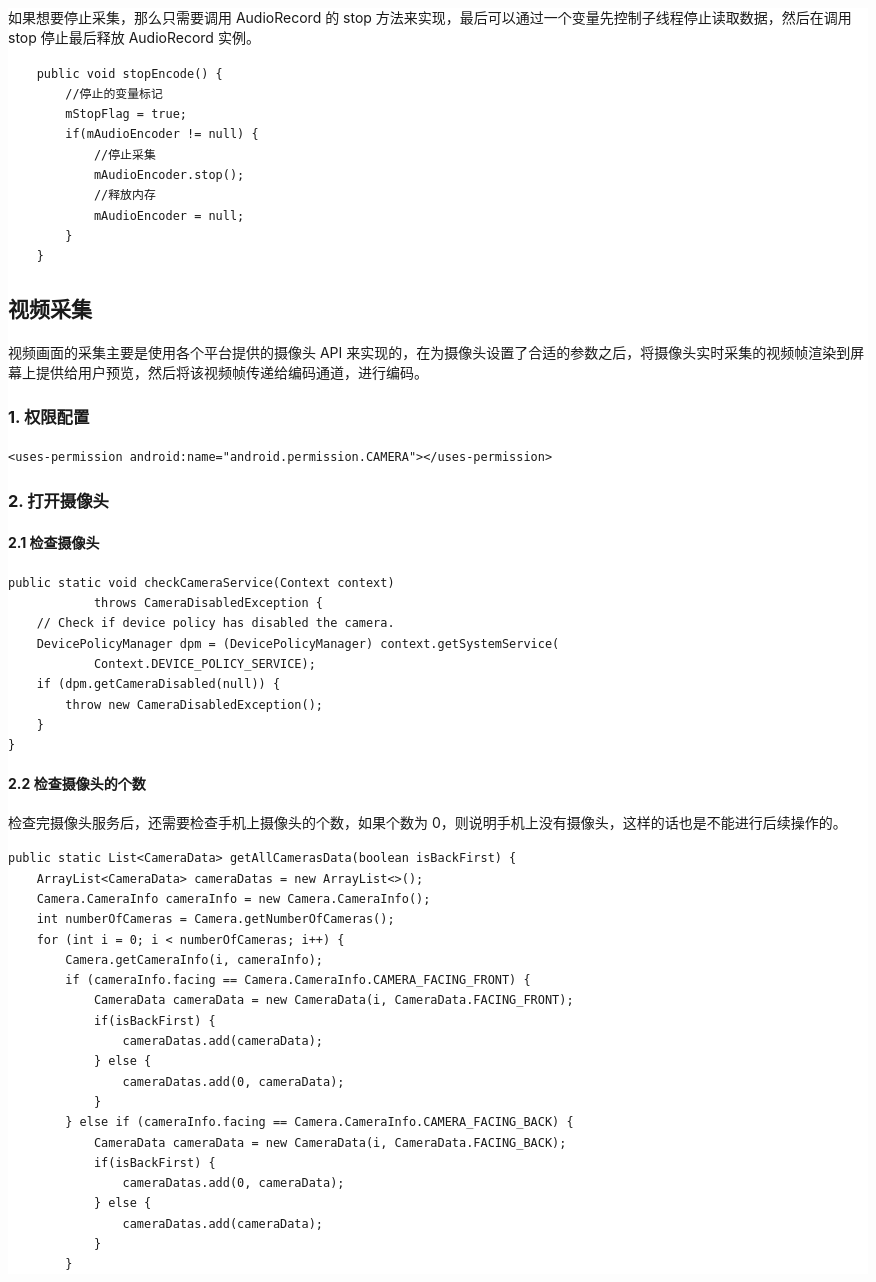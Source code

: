 如果想要停止采集，那么只需要调用 AudioRecord 的 stop 方法来实现，最后可以通过一个变量先控制子线程停止读取数据，然后在调用 stop 停止最后释放 AudioRecord 实例。

```
    public void stopEncode() {
      	//停止的变量标记
        mStopFlag = true;
        if(mAudioEncoder != null) {
          	//停止采集
            mAudioEncoder.stop();
          	//释放内存
            mAudioEncoder = null;
        }
    }
```

## 视频采集

视频画面的采集主要是使用各个平台提供的摄像头 API 来实现的，在为摄像头设置了合适的参数之后，将摄像头实时采集的视频帧渲染到屏幕上提供给用户预览，然后将该视频帧传递给编码通道，进行编码。

### 1\. 权限配置

```
<uses-permission android:name="android.permission.CAMERA"></uses-permission>
```

### 2\. 打开摄像头

#### 2.1 检查摄像头

```
public static void checkCameraService(Context context)
            throws CameraDisabledException {
    // Check if device policy has disabled the camera.
    DevicePolicyManager dpm = (DevicePolicyManager) context.getSystemService(
            Context.DEVICE_POLICY_SERVICE);
    if (dpm.getCameraDisabled(null)) {
        throw new CameraDisabledException();
    }
}
```

#### 2.2 检查摄像头的个数

检查完摄像头服务后，还需要检查手机上摄像头的个数，如果个数为 0，则说明手机上没有摄像头，这样的话也是不能进行后续操作的。

```
public static List<CameraData> getAllCamerasData(boolean isBackFirst) {
    ArrayList<CameraData> cameraDatas = new ArrayList<>();
    Camera.CameraInfo cameraInfo = new Camera.CameraInfo();
    int numberOfCameras = Camera.getNumberOfCameras();
    for (int i = 0; i < numberOfCameras; i++) {
        Camera.getCameraInfo(i, cameraInfo);
        if (cameraInfo.facing == Camera.CameraInfo.CAMERA_FACING_FRONT) {
            CameraData cameraData = new CameraData(i, CameraData.FACING_FRONT);
            if(isBackFirst) {
                cameraDatas.add(cameraData);
            } else {
                cameraDatas.add(0, cameraData);
            }
        } else if (cameraInfo.facing == Camera.CameraInfo.CAMERA_FACING_BACK) {
            CameraData cameraData = new CameraData(i, CameraData.FACING_BACK);
            if(isBackFirst) {
                cameraDatas.add(0, cameraData);
            } else {
                cameraDatas.add(cameraData);
            }
        }
```
